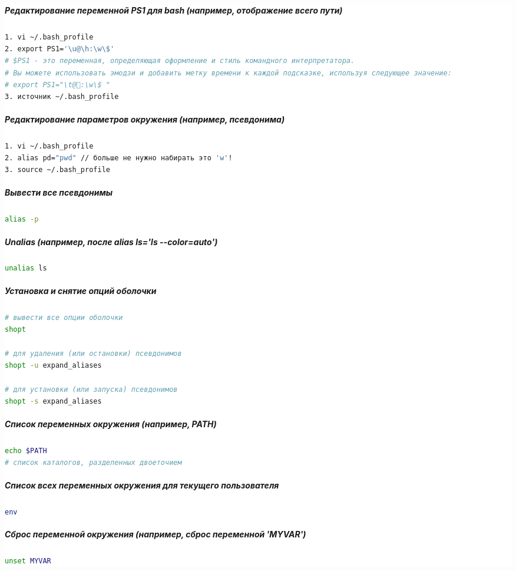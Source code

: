 ##### Редактирование переменной PS1 для bash (например, отображение всего пути)
```bash
1. vi ~/.bash_profile
2. export PS1='\u@\h:\w\$'
# $PS1 - это переменная, определяющая оформление и стиль командного интерпретатора.
# Вы можете использовать эмодзи и добавить метку времени к каждой подсказке, используя следующее значение:
# export PS1="\t@🦁:\w\$ "
3. источник ~/.bash_profile
```

##### Редактирование параметров окружения (например, псевдонима)
```bash
1. vi ~/.bash_profile
2. alias pd="pwd" // больше не нужно набирать это 'w'!
3. source ~/.bash_profile
```
##### Вывести все псевдонимы
```bash
alias -p
```

##### Unalias (например, после alias ls='ls --color=auto')
```bash
unalias ls
```

##### Установка и снятие опций оболочки
```bash
# вывести все опции оболочки
shopt

# для удаления (или остановки) псевдонимов
shopt -u expand_aliases

# для установки (или запуска) псевдонимов
shopt -s expand_aliases
```

##### Список переменных окружения (например, PATH)
```bash
echo $PATH
# список каталогов, разделенных двоеточием
```
##### Список всех переменных окружения для текущего пользователя
```bash
env
```
##### Сброс переменной окружения (например, сброс переменной 'MYVAR')
```bash
unset MYVAR
```
